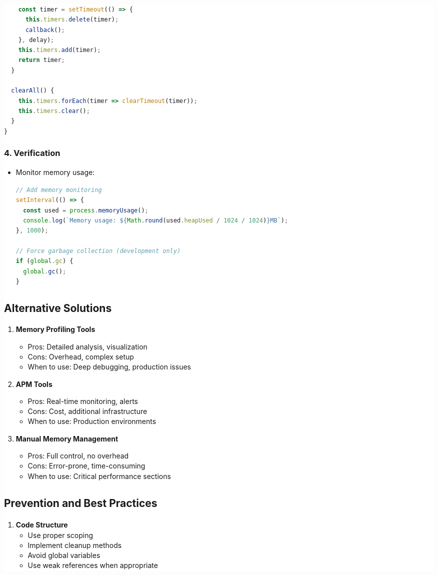 ```javascript
    const timer = setTimeout(() => {
      this.timers.delete(timer);
      callback();
    }, delay);
    this.timers.add(timer);
    return timer;
  }

  clearAll() {
    this.timers.forEach(timer => clearTimeout(timer));
    this.timers.clear();
  }
}
```

### 4. Verification
- Monitor memory usage:
  ```javascript
  // Add memory monitoring
  setInterval(() => {
    const used = process.memoryUsage();
    console.log(`Memory usage: ${Math.round(used.heapUsed / 1024 / 1024)}MB`);
  }, 1000);

  // Force garbage collection (development only)
  if (global.gc) {
    global.gc();
  }
  ```

## Alternative Solutions
1. **Memory Profiling Tools**
   - Pros: Detailed analysis, visualization
   - Cons: Overhead, complex setup
   - When to use: Deep debugging, production issues

2. **APM Tools**
   - Pros: Real-time monitoring, alerts
   - Cons: Cost, additional infrastructure
   - When to use: Production environments

3. **Manual Memory Management**
   - Pros: Full control, no overhead
   - Cons: Error-prone, time-consuming
   - When to use: Critical performance sections

## Prevention and Best Practices
1. **Code Structure**
   - Use proper scoping
   - Implement cleanup methods
   - Avoid global variables
   - Use weak references when appropriate
